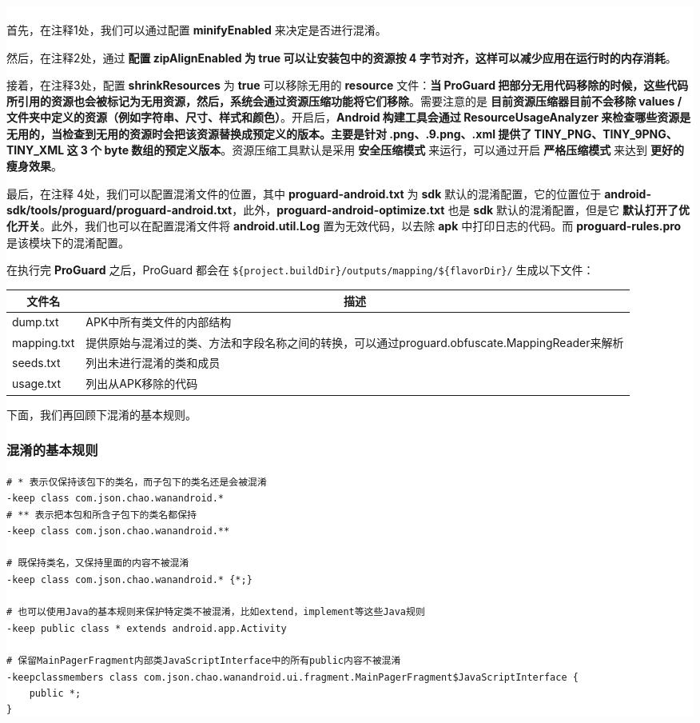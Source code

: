 
​    
首先，在注释1处，我们可以通过配置 **minifyEnabled** 来决定是否进行混淆。

然后，在注释2处，通过 **配置 zipAlignEnabled 为 true 可以让安装包中的资源按 4 字节对齐，这样可以减少应用在运行时的内存消耗**。

接着，在注释3处，配置 **shrinkResources** 为 **true** 可以移除无用的 **resource** 文件：**当 ProGuard 把部分无用代码移除的时候，这些代码所引用的资源也会被标记为无用资源，然后，系统会通过资源压缩功能将它们移除**。需要注意的是 **目前资源压缩器目前不会移除 values / 文件夹中定义的资源（例如字符串、尺寸、样式和颜色）**。开启后，**Android 构建工具会通过 ResourceUsageAnalyzer 来检查哪些资源是无用的，当检查到无用的资源时会把该资源替换成预定义的版本。主要是针对 .png、.9.png、.xml 提供了 TINY_PNG、TINY_9PNG、TINY_XML 这 3 个 byte 数组的预定义版本**。资源压缩工具默认是采用 **安全压缩模式** 来运行，可以通过开启 **严格压缩模式** 来达到 **更好的瘦身效果**。

最后，在注释
4处，我们可以配置混淆文件的位置，其中 **proguard-android.txt** 为 **sdk** 默认的混淆配置，它的位置位于 **android-sdk/tools/proguard/proguard-android.txt**，此外，**proguard-android-optimize.txt** 也是 **sdk** 默认的混淆配置，但是它 **默认打开了优化开关**。此外，我们也可以在配置混淆文件将 **android.util.Log** 置为无效代码，以去除 **apk** 中打印日志的代码。而 **proguard-rules.pro** 是该模块下的混淆配置。

在执行完 **ProGuard** 之后，ProGuard 都会在 `${project.buildDir}/outputs/mapping/${flavorDir}/` 生成以下文件：


文件名 | 描述
---|---
dump.txt |	APK中所有类文件的内部结构
mapping.txt	| 提供原始与混淆过的类、方法和字段名称之间的转换，可以通过proguard.obfuscate.MappingReader来解析
seeds.txt |	列出未进行混淆的类和成员
usage.txt |	列出从APK移除的代码


下面，我们再回顾下混淆的基本规则。


### 混淆的基本规则

    # * 表示仅保持该包下的类名，而子包下的类名还是会被混淆
    -keep class com.json.chao.wanandroid.*
    # ** 表示把本包和所含子包下的类名都保持
    -keep class com.json.chao.wanandroid.**
    
    # 既保持类名，又保持里面的内容不被混淆
    -keep class com.json.chao.wanandroid.* {*;}
    
    # 也可以使用Java的基本规则来保护特定类不被混淆，比如extend，implement等这些Java规则
    -keep public class * extends android.app.Activity
    
    # 保留MainPagerFragment内部类JavaScriptInterface中的所有public内容不被混淆
    -keepclassmembers class com.json.chao.wanandroid.ui.fragment.MainPagerFragment$JavaScriptInterface {
        public *;
    }
    